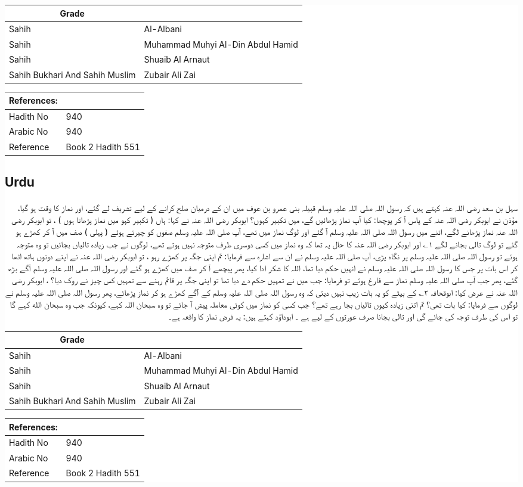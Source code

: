 </div>
<div style={{backgroundColor:'#f8f9fa',padding:20, marginBottom: 10}}><table> <thead> <tr> <th>Grade</th> <th></th> </tr> </thead> <tbody> <tr><td>Sahih</td><td>Al-Albani</td></tr><tr><td>Sahih</td><td>Muhammad Muhyi Al-Din Abdul Hamid</td></tr><tr><td>Sahih</td><td>Shuaib Al Arnaut</td></tr><tr><td>Sahih Bukhari And Sahih Muslim</td><td>Zubair Ali Zai</td></tr></tbody></table><table> <thead> <tr> <th>References:</th> <th></th> </tr> </thead> <tbody><tr><td>Hadith No</td><td>940</td></tr><tr><td>Arabic No</td><td>940</td></tr><tr><td>Reference</td><td>Book 2 Hadith 551</td></tr></tbody></table></div>

## Urdu


<div dir="rtl" lang="ur" style={{fontSize:'larger',backgroundColor:'#f8f9fa',padding:20}}>
سہل بن سعد رضی اللہ عنہ کہتے ہیں کہ رسول اللہ صلی اللہ علیہ وسلم قبیلہ بنی عمرو بن عوف میں ان کے درمیان صلح کرانے کے لیے تشریف لے گئے، اور نماز کا وقت ہو گیا، مؤذن نے ابوبکر رضی اللہ عنہ کے پاس آ کر پوچھا: کیا آپ نماز پڑھائیں گے، میں تکبیر کہوں؟ ابوبکر رضی اللہ عنہ نے کہا: ہاں ( تکبیر کہو میں نماز پڑھاتا ہوں ) ، تو ابوبکر رضی اللہ عنہ نماز پڑھانے لگے، اتنے میں رسول اللہ صلی اللہ علیہ وسلم آ گئے اور لوگ نماز میں تھے، آپ صلی اللہ علیہ وسلم صفوں کو چیرتے ہوئے ( پہلی ) صف میں آ کر کھڑے ہو گئے تو لوگ تالی بجانے لگے ۱؎ اور ابوبکر رضی اللہ عنہ کا حال یہ تھا کہ وہ نماز میں کسی دوسری طرف متوجہ نہیں ہوتے تھے، لوگوں نے جب زیادہ تالیاں بجائیں تو وہ متوجہ ہوئے تو رسول اللہ صلی اللہ علیہ وسلم پر نگاہ پڑی، آپ صلی اللہ علیہ وسلم نے ان سے اشارہ سے فرمایا: تم اپنی جگہ پر کھڑے رہو ، تو ابوبکر رضی اللہ عنہ نے اپنے دونوں ہاتھ اٹھا کر اس بات پر جس کا رسول اللہ صلی اللہ علیہ وسلم نے انہیں حکم دیا تھا، اللہ کا شکر ادا کیا، پھر پیچھے آ کر صف میں کھڑے ہو گئے اور رسول اللہ صلی اللہ علیہ وسلم آگے بڑھ گئے، پھر جب آپ صلی اللہ علیہ وسلم نماز سے فارغ ہوئے تو فرمایا: جب میں نے تمہیں حکم دے دیا تھا تو اپنی جگہ پر قائم رہنے سے تمہیں کس چیز نے روک دیا؟ ، ابوبکر رضی اللہ عنہ نے عرض کیا: ابوقحافہ ۲؎ کے بیٹے کو یہ بات زیب نہیں دیتی کہ وہ رسول اللہ صلی اللہ علیہ وسلم کے آگے کھڑے ہو کر نماز پڑھائے، پھر رسول اللہ صلی اللہ علیہ وسلم نے لوگوں سے فرمایا: کیا بات تھی؟ تم اتنی زیادہ کیوں تالیاں بجا رہے تھے؟ جب کسی کو نماز میں کوئی معاملہ پیش آ جائے تو وہ سبحان اللہ کہے، کیونکہ جب وہ سبحان الله کہے گا تو اس کی طرف توجہ کی جائے گی اور تالی بجانا صرف عورتوں کے لیے ہے ۔ ابوداؤد کہتے ہیں: یہ فرض نماز کا واقعہ ہے۔
</div>
<div style={{backgroundColor:'#f8f9fa',padding:20, marginBottom: 10}}><table> <thead> <tr> <th>Grade</th> <th></th> </tr> </thead> <tbody> <tr><td>Sahih</td><td>Al-Albani</td></tr><tr><td>Sahih</td><td>Muhammad Muhyi Al-Din Abdul Hamid</td></tr><tr><td>Sahih</td><td>Shuaib Al Arnaut</td></tr><tr><td>Sahih Bukhari And Sahih Muslim</td><td>Zubair Ali Zai</td></tr></tbody></table><table> <thead> <tr> <th>References:</th> <th></th> </tr> </thead> <tbody><tr><td>Hadith No</td><td>940</td></tr><tr><td>Arabic No</td><td>940</td></tr><tr><td>Reference</td><td>Book 2 Hadith 551</td></tr></tbody></table></div>